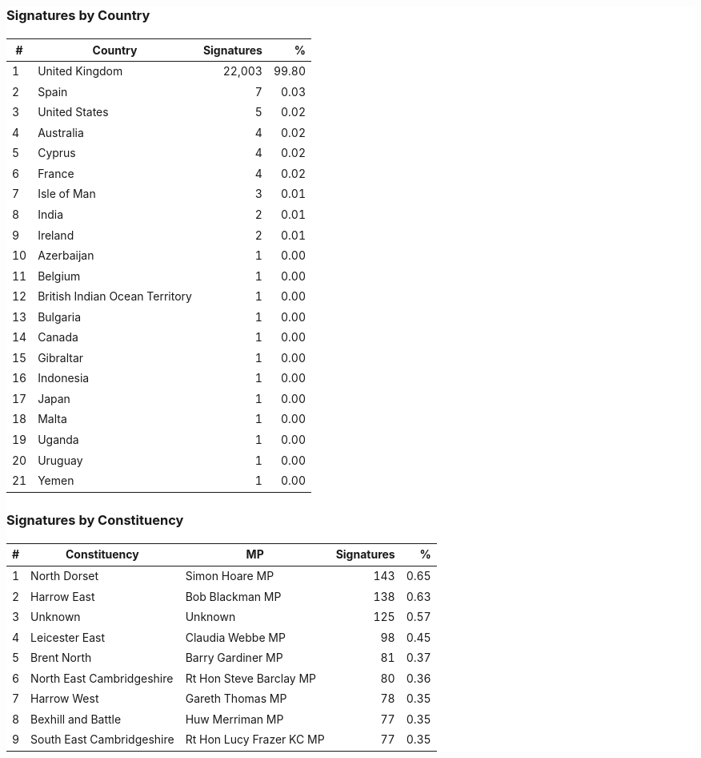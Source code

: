 ### Signatures by Country

| # | Country | Signatures | % |
| - | - | -: | -: |
| 1 | United Kingdom | 22,003 | 99.80 |
| 2 | Spain | 7 | 0.03 |
| 3 | United States | 5 | 0.02 |
| 4 | Australia | 4 | 0.02 |
| 5 | Cyprus | 4 | 0.02 |
| 6 | France | 4 | 0.02 |
| 7 | Isle of Man | 3 | 0.01 |
| 8 | India | 2 | 0.01 |
| 9 | Ireland | 2 | 0.01 |
| 10 | Azerbaijan | 1 | 0.00 |
| 11 | Belgium | 1 | 0.00 |
| 12 | British Indian Ocean Territory | 1 | 0.00 |
| 13 | Bulgaria | 1 | 0.00 |
| 14 | Canada | 1 | 0.00 |
| 15 | Gibraltar | 1 | 0.00 |
| 16 | Indonesia | 1 | 0.00 |
| 17 | Japan | 1 | 0.00 |
| 18 | Malta | 1 | 0.00 |
| 19 | Uganda | 1 | 0.00 |
| 20 | Uruguay | 1 | 0.00 |
| 21 | Yemen | 1 | 0.00 |

### Signatures by Constituency

| # | Constituency | MP | Signatures | % |
| - | - | - | -: | -: |
| 1 | North Dorset | Simon Hoare MP | 143 | 0.65 |
| 2 | Harrow East | Bob Blackman MP | 138 | 0.63 |
| 3 | Unknown | Unknown | 125 | 0.57 |
| 4 | Leicester East | Claudia Webbe MP | 98 | 0.45 |
| 5 | Brent North | Barry Gardiner MP | 81 | 0.37 |
| 6 | North East Cambridgeshire | Rt Hon Steve Barclay MP | 80 | 0.36 |
| 7 | Harrow West | Gareth Thomas MP | 78 | 0.35 |
| 8 | Bexhill and Battle | Huw Merriman MP | 77 | 0.35 |
| 9 | South East Cambridgeshire | Rt Hon Lucy Frazer KC MP | 77 | 0.35 |